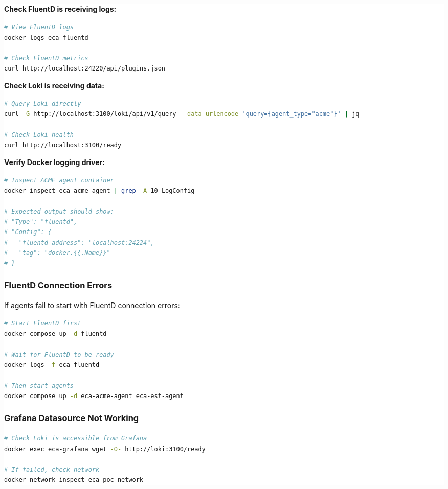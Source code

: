**Check FluentD is receiving logs:**
```bash
# View FluentD logs
docker logs eca-fluentd

# Check FluentD metrics
curl http://localhost:24220/api/plugins.json
```

**Check Loki is receiving data:**
```bash
# Query Loki directly
curl -G http://localhost:3100/loki/api/v1/query --data-urlencode 'query={agent_type="acme"}' | jq

# Check Loki health
curl http://localhost:3100/ready
```

**Verify Docker logging driver:**
```bash
# Inspect ACME agent container
docker inspect eca-acme-agent | grep -A 10 LogConfig

# Expected output should show:
# "Type": "fluentd",
# "Config": {
#   "fluentd-address": "localhost:24224",
#   "tag": "docker.{{.Name}}"
# }
```

### FluentD Connection Errors

If agents fail to start with FluentD connection errors:

```bash
# Start FluentD first
docker compose up -d fluentd

# Wait for FluentD to be ready
docker logs -f eca-fluentd

# Then start agents
docker compose up -d eca-acme-agent eca-est-agent
```

### Grafana Datasource Not Working

```bash
# Check Loki is accessible from Grafana
docker exec eca-grafana wget -O- http://loki:3100/ready

# If failed, check network
docker network inspect eca-poc-network
```

